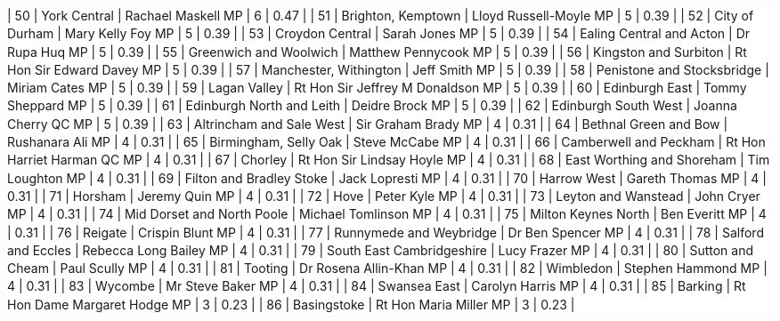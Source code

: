 | 50 | York Central | Rachael Maskell MP | 6 | 0.47 |
| 51 | Brighton, Kemptown | Lloyd Russell-Moyle MP | 5 | 0.39 |
| 52 | City of Durham | Mary Kelly Foy MP | 5 | 0.39 |
| 53 | Croydon Central | Sarah Jones MP | 5 | 0.39 |
| 54 | Ealing Central and Acton | Dr Rupa Huq MP | 5 | 0.39 |
| 55 | Greenwich and Woolwich | Matthew Pennycook MP | 5 | 0.39 |
| 56 | Kingston and Surbiton | Rt Hon Sir Edward Davey MP | 5 | 0.39 |
| 57 | Manchester, Withington | Jeff Smith MP | 5 | 0.39 |
| 58 | Penistone and Stocksbridge | Miriam Cates MP | 5 | 0.39 |
| 59 | Lagan Valley | Rt Hon Sir Jeffrey M Donaldson MP | 5 | 0.39 |
| 60 | Edinburgh East | Tommy Sheppard MP | 5 | 0.39 |
| 61 | Edinburgh North and Leith | Deidre Brock MP | 5 | 0.39 |
| 62 | Edinburgh South West | Joanna Cherry QC MP | 5 | 0.39 |
| 63 | Altrincham and Sale West | Sir Graham Brady MP | 4 | 0.31 |
| 64 | Bethnal Green and Bow | Rushanara Ali MP | 4 | 0.31 |
| 65 | Birmingham, Selly Oak | Steve McCabe MP | 4 | 0.31 |
| 66 | Camberwell and Peckham | Rt Hon Harriet Harman QC MP | 4 | 0.31 |
| 67 | Chorley | Rt Hon Sir Lindsay Hoyle MP | 4 | 0.31 |
| 68 | East Worthing and Shoreham | Tim Loughton MP | 4 | 0.31 |
| 69 | Filton and Bradley Stoke | Jack Lopresti MP | 4 | 0.31 |
| 70 | Harrow West | Gareth Thomas MP | 4 | 0.31 |
| 71 | Horsham | Jeremy Quin MP | 4 | 0.31 |
| 72 | Hove | Peter Kyle MP | 4 | 0.31 |
| 73 | Leyton and Wanstead | John Cryer MP | 4 | 0.31 |
| 74 | Mid Dorset and North Poole | Michael Tomlinson MP | 4 | 0.31 |
| 75 | Milton Keynes North | Ben Everitt MP | 4 | 0.31 |
| 76 | Reigate | Crispin Blunt MP | 4 | 0.31 |
| 77 | Runnymede and Weybridge | Dr Ben Spencer MP | 4 | 0.31 |
| 78 | Salford and Eccles | Rebecca Long Bailey MP | 4 | 0.31 |
| 79 | South East Cambridgeshire | Lucy Frazer MP | 4 | 0.31 |
| 80 | Sutton and Cheam | Paul Scully MP | 4 | 0.31 |
| 81 | Tooting | Dr Rosena Allin-Khan MP | 4 | 0.31 |
| 82 | Wimbledon | Stephen Hammond MP | 4 | 0.31 |
| 83 | Wycombe | Mr Steve Baker MP | 4 | 0.31 |
| 84 | Swansea East | Carolyn Harris MP | 4 | 0.31 |
| 85 | Barking | Rt Hon Dame Margaret Hodge MP | 3 | 0.23 |
| 86 | Basingstoke | Rt Hon Maria Miller MP | 3 | 0.23 |